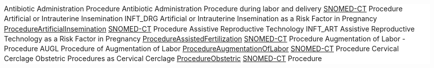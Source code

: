 <tr>
  <td style='text-align: center'>Antibiotic Administration Procedure</td>
  <td></td>
  <td>Antibiotic Administration Procedure during labor and delivery</td>
  <td></td>
  <td><a href='https://phinvads.cdc.gov/vads/ViewValueSet.action?oid=1.3.6.1.4.1.19376.1.7.3.1.1.13.8.178'>SNOMED-CT</a></td>
  <td>Procedure</td>
</tr>

<tr>
  <td style='text-align: center'>Artificial or Intrauterine Insemination</td>
  <td>INFT_DRG</td>
  <td>Artificial or Intrauterine Insemination as a Risk Factor in Pregnancy</td>
  <td><a href='StructureDefinition-Procedure-artificial-insemination.html'>ProcedureArtificialInsemination</a></td>
  <td><a href='https://phinvads.cdc.gov/vads/ViewValueSet.action?oid=1.3.6.1.4.1.19376.1.7.3.1.1.13.8.145'>SNOMED-CT</a></td>
  <td>Procedure</td>
</tr>

<tr>
  <td style='text-align: center'>Assistive Reproductive Technology</td>
  <td>INFT_ART</td>
  <td>Assistive Reproductive Technology as a Risk Factor in Pregnancy</td>
  <td><a href='StructureDefinition-Procedure-assisted-fertilization.html'>ProcedureAssistedFertilization</a></td>
  <td><a href='https://phinvads.cdc.gov/vads/ViewValueSet.action?oid=1.3.6.1.4.1.19376.1.7.3.1.1.13.8.146'>SNOMED-CT</a></td>
  <td>Procedure</td>
</tr>

<tr>
  <td style='text-align: center'>Augmentation of Labor - Procedure</td>
  <td>AUGL</td>
  <td>Procedure of Augmentation of Labor</td>
  <td><a href='StructureDefinition-Procedure-augmentation-of-labor.html'>ProcedureAugmentationOfLabor</a></td>
  <td><a href='https://phinvads.cdc.gov/vads/ViewValueSet.action?oid=1.3.6.1.4.1.19376.1.7.3.1.1.13.8.22'>SNOMED-CT</a></td>
  <td>Procedure</td>
</tr>

<tr>
  <td style='text-align: center'>Cervical Cerclage</td>
  <td></td>
  <td>Obstetric Procedures as Cervical Cerclage</td>
  <td><a href='StructureDefinition-Procedure-obstetric.html'>ProcedureObstetric</a></td>
  <td><a href='https://phinvads.cdc.gov/vads/ViewValueSet.action?oid=1.3.6.1.4.1.19376.1.7.3.1.1.13.8.125'>SNOMED-CT</a></td>
  <td>Procedure</td>
</tr>
